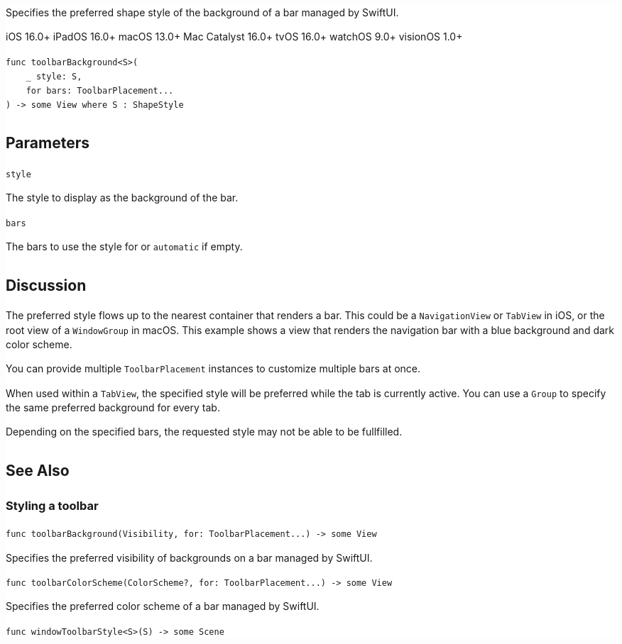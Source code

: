 Specifies the preferred shape style of the background of a bar managed by
SwiftUI.

iOS 16.0+  iPadOS 16.0+  macOS 13.0+  Mac Catalyst 16.0+  tvOS 16.0+  watchOS
9.0+  visionOS 1.0+

    
    
    func toolbarBackground<S>(
        _ style: S,
        for bars: ToolbarPlacement...
    ) -> some View where S : ShapeStyle
    

##  Parameters

`style`

    

The style to display as the background of the bar.

`bars`

    

The bars to use the style for or `automatic` if empty.

## Discussion

The preferred style flows up to the nearest container that renders a bar. This
could be a `NavigationView` or `TabView` in iOS, or the root view of a
`WindowGroup` in macOS. This example shows a view that renders the navigation
bar with a blue background and dark color scheme.

You can provide multiple `ToolbarPlacement` instances to customize multiple
bars at once.

When used within a `TabView`, the specified style will be preferred while the
tab is currently active. You can use a `Group` to specify the same preferred
background for every tab.

Depending on the specified bars, the requested style may not be able to be
fullfilled.

## See Also

### Styling a toolbar

`func toolbarBackground(Visibility, for: ToolbarPlacement...) -> some View`

Specifies the preferred visibility of backgrounds on a bar managed by SwiftUI.

`func toolbarColorScheme(ColorScheme?, for: ToolbarPlacement...) -> some View`

Specifies the preferred color scheme of a bar managed by SwiftUI.

`func windowToolbarStyle<S>(S) -> some Scene`

